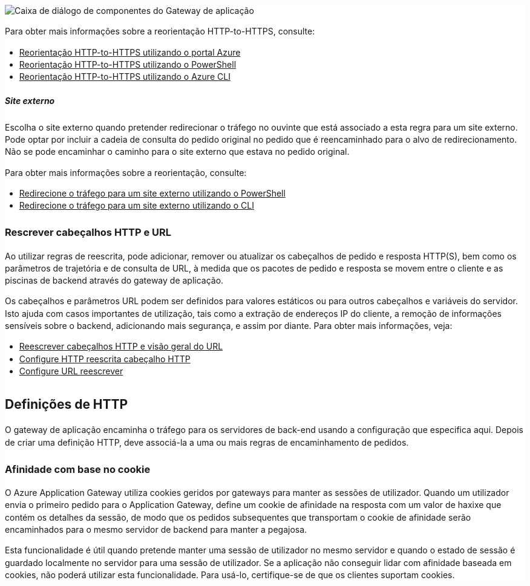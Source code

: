 ![Caixa de diálogo de componentes do Gateway de aplicação](./media/configuration-overview/configure-redirection.png)

Para obter mais informações sobre a reorientação HTTP-to-HTTPS, consulte:
- [Reorientação HTTP-to-HTTPS utilizando o portal Azure](redirect-http-to-https-portal.md)
- [Reorientação HTTP-to-HTTPS utilizando o PowerShell](redirect-http-to-https-powershell.md)
- [Reorientação HTTP-to-HTTPS utilizando o Azure CLI](redirect-http-to-https-cli.md)

##### <a name="external-site"></a>Site externo

Escolha o site externo quando pretender redirecionar o tráfego no ouvinte que está associado a esta regra para um site externo. Pode optar por incluir a cadeia de consulta do pedido original no pedido que é reencaminhado para o alvo de redirecionamento. Não se pode encaminhar o caminho para o site externo que estava no pedido original.

Para obter mais informações sobre a reorientação, consulte:
- [Redirecione o tráfego para um site externo utilizando o PowerShell](redirect-external-site-powershell.md)
- [Redirecione o tráfego para um site externo utilizando o CLI](redirect-external-site-cli.md)

### <a name="rewrite-http-headers-and-url"></a>Rescrever cabeçalhos HTTP e URL

Ao utilizar regras de reescrita, pode adicionar, remover ou atualizar os cabeçalhos de pedido e resposta HTTP(S), bem como os parâmetros de trajetória e de consulta de URL, à medida que os pacotes de pedido e resposta se movem entre o cliente e as piscinas de backend através do gateway de aplicação.

Os cabeçalhos e parâmetros URL podem ser definidos para valores estáticos ou para outros cabeçalhos e variáveis do servidor. Isto ajuda com casos importantes de utilização, tais como a extração de endereços IP do cliente, a remoção de informações sensíveis sobre o backend, adicionando mais segurança, e assim por diante.
Para obter mais informações, veja:

 - [Reescrever cabeçalhos HTTP e visão geral do URL](rewrite-http-headers-url.md)
 - [Configure HTTP reescrita cabeçalho HTTP](rewrite-http-headers-portal.md)
 - [Configure URL reescrever](rewrite-url-portal.md)

## <a name="http-settings"></a>Definições de HTTP

O gateway de aplicação encaminha o tráfego para os servidores de back-end usando a configuração que especifica aqui. Depois de criar uma definição HTTP, deve associá-la a uma ou mais regras de encaminhamento de pedidos.

### <a name="cookie-based-affinity"></a>Afinidade com base no cookie

O Azure Application Gateway utiliza cookies geridos por gateways para manter as sessões de utilizador. Quando um utilizador envia o primeiro pedido para o Application Gateway, define um cookie de afinidade na resposta com um valor de haxixe que contém os detalhes da sessão, de modo que os pedidos subsequentes que transportam o cookie de afinidade serão encaminhados para o mesmo servidor de backend para manter a pegajosa. 

Esta funcionalidade é útil quando pretende manter uma sessão de utilizador no mesmo servidor e quando o estado de sessão é guardado localmente no servidor para uma sessão de utilizador. Se a aplicação não conseguir lidar com afinidade baseada em cookies, não poderá utilizar esta funcionalidade. Para usá-lo, certifique-se de que os clientes suportam cookies.
